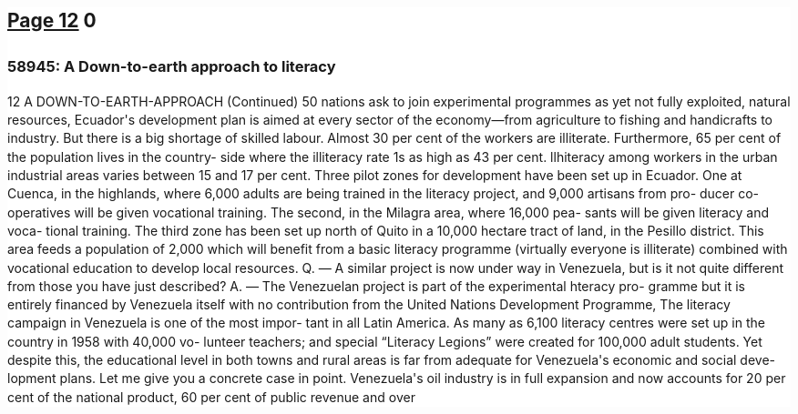 ## [Page 12](078237engo.pdf#page=12) 0

### 58945: A Down-to-earth approach to literacy

12 
A DOWN-TO-EARTH-APPROACH (Continued) 
50 nations ask to join experimental programmes 
as yet not fully exploited, natural 
resources, Ecuador's development 
plan is aimed at every sector of the 
economy—from agriculture to fishing 
and handicrafts to industry. But there 
is a big shortage of skilled labour. 
Almost 30 per cent of the workers are 
illiterate. Furthermore, 65 per cent 
of the population lives in the country- 
side where the illiteracy rate 1s as 
high as 43 per cent. llhiteracy among 
workers in the urban industrial areas 
varies between 15 and 17 per cent. 
Three pilot zones for development 
have been set up in Ecuador. One at 
Cuenca, in the highlands, where 6,000 
adults are being trained in the literacy 
project, and 9,000 artisans from pro- 
ducer co-operatives will be given 
vocational training. The second, in 
the Milagra area, where 16,000 pea- 
sants will be given literacy and voca- 
tional training. The third zone has 
been set up north of Quito in a 10,000 
hectare tract of land, in the Pesillo 
district. This area feeds a population 
of 2,000 which will benefit from a basic 
literacy programme (virtually everyone 
is illiterate) combined with vocational 
education to develop local resources. 
Q. — A similar project is now under 
way in Venezuela, but is it not quite 
different from those you have just 
described? 
A. — The Venezuelan project is part 
of the experimental hteracy pro- 
gramme but it is entirely financed by 
Venezuela itself with no contribution 
from the United Nations Development 
Programme, The literacy campaign in 
Venezuela is one of the most impor- 
tant in all Latin America. As many as 
6,100 literacy centres were set up in 
the country in 1958 with 40,000 vo- 
lunteer teachers; and special “Literacy 
Legions” were created for 100,000 
adult students. Yet despite this, the 
educational level in both towns and 
rural areas is far from adequate for 
Venezuela's economic and social deve- 
lopment plans. 
Let me give you a concrete case in 
point. Venezuela's oil industry is in 
full expansion and now accounts for 
20 per cent of the national product, 
60 per cent of public revenue and over 